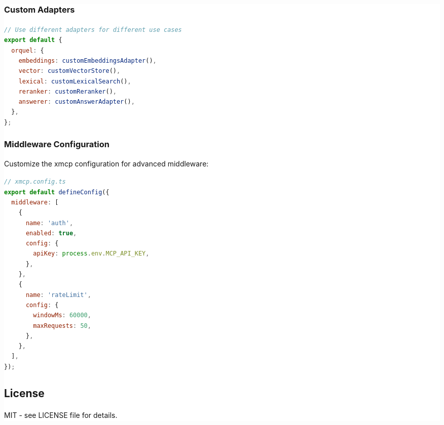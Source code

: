 ### Custom Adapters

```javascript
// Use different adapters for different use cases
export default {
  orquel: {
    embeddings: customEmbeddingsAdapter(),
    vector: customVectorStore(),
    lexical: customLexicalSearch(),
    reranker: customReranker(),
    answerer: customAnswerAdapter(),
  },
};
```

### Middleware Configuration

Customize the xmcp configuration for advanced middleware:

```javascript
// xmcp.config.ts
export default defineConfig({
  middleware: [
    {
      name: 'auth',
      enabled: true,
      config: {
        apiKey: process.env.MCP_API_KEY,
      },
    },
    {
      name: 'rateLimit',
      config: {
        windowMs: 60000,
        maxRequests: 50,
      },
    },
  ],
});
```

## License

MIT - see LICENSE file for details.